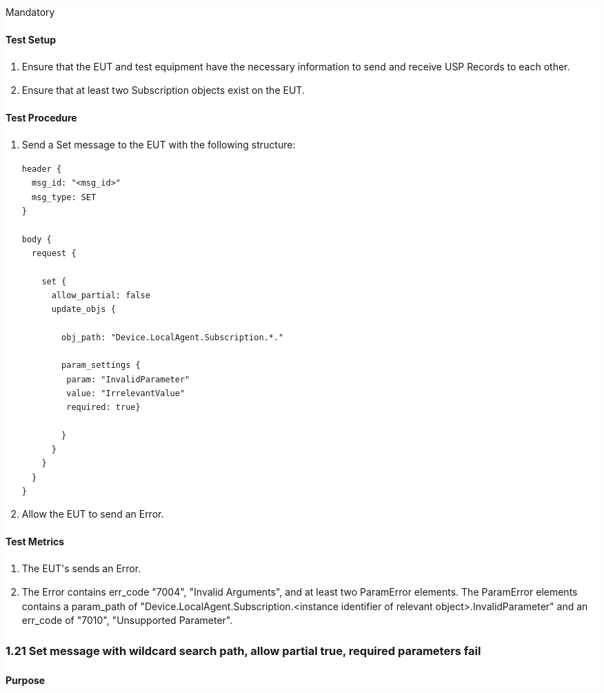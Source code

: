 Mandatory

#### Test Setup

1.  Ensure that the EUT and test equipment have the necessary
    information to send and receive USP Records to each other.

2.  Ensure that at least two Subscription objects exist on the EUT.

#### Test Procedure

1.  Send a Set message to the EUT with the following structure:

      ```
      header {
        msg_id: "<msg_id>"
        msg_type: SET
      }

      body {
        request {

          set {
            allow_partial: false
            update_objs {

              obj_path: "Device.LocalAgent.Subscription.*."

              param_settings {
               param: "InvalidParameter"
               value: "IrrelevantValue"
               required: true}

              }
            }
          }
        }
      }
      ```

2.  Allow the EUT to send an Error.

#### Test Metrics

1.  The EUT's sends an Error.

2.  The Error contains err_code "7004", "Invalid Arguments", and at
    least two ParamError elements. The ParamError elements contains a
    param_path of "Device.LocalAgent.Subscription.&lt;instance
    identifier of relevant object&gt;.InvalidParameter" and an err_code
    of "7010", "Unsupported Parameter".

### 1.21 Set message with wildcard search path, allow partial true, required parameters fail

#### Purpose
